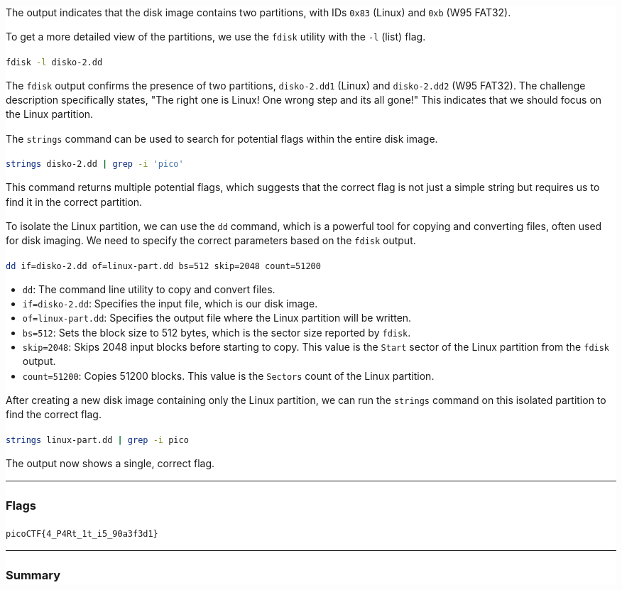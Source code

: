 The output indicates that the disk image contains two partitions, with IDs `0x83` (Linux) and `0xb` (W95 FAT32).

To get a more detailed view of the partitions, we use the `fdisk` utility with the `-l` (list) flag.

```bash
fdisk -l disko-2.dd
```

The `fdisk` output confirms the presence of two partitions, `disko-2.dd1` (Linux) and `disko-2.dd2` (W95 FAT32). The challenge description specifically states, "The right one is Linux! One wrong step and its all gone!" This indicates that we should focus on the Linux partition.

The `strings` command can be used to search for potential flags within the entire disk image.

```bash
strings disko-2.dd | grep -i 'pico'
```

This command returns multiple potential flags, which suggests that the correct flag is not just a simple string but requires us to find it in the correct partition.

To isolate the Linux partition, we can use the `dd` command, which is a powerful tool for copying and converting files, often used for disk imaging. We need to specify the correct parameters based on the `fdisk` output.

```bash
dd if=disko-2.dd of=linux-part.dd bs=512 skip=2048 count=51200
```

* `dd`: The command line utility to copy and convert files.
* `if=disko-2.dd`: Specifies the input file, which is our disk image.
* `of=linux-part.dd`: Specifies the output file where the Linux partition will be written.
* `bs=512`: Sets the block size to 512 bytes, which is the sector size reported by `fdisk`.
* `skip=2048`: Skips 2048 input blocks before starting to copy. This value is the `Start` sector of the Linux partition from the `fdisk` output.
* `count=51200`: Copies 51200 blocks. This value is the `Sectors` count of the Linux partition.

After creating a new disk image containing only the Linux partition, we can run the `strings` command on this isolated partition to find the correct flag.

```bash
strings linux-part.dd | grep -i pico
```

The output now shows a single, correct flag.

---

### Flags

```
picoCTF{4_P4Rt_1t_i5_90a3f3d1}
```

---

### Summary
